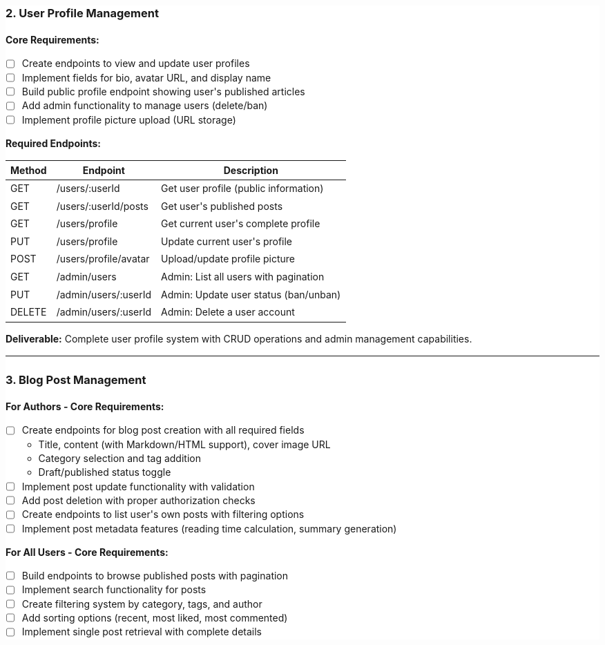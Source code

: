 
### 2. User Profile Management

**Core Requirements:**

- [ ] Create endpoints to view and update user profiles
- [ ] Implement fields for bio, avatar URL, and display name
- [ ] Build public profile endpoint showing user's published articles
- [ ] Add admin functionality to manage users (delete/ban)
- [ ] Implement profile picture upload (URL storage)

**Required Endpoints:**

| Method | Endpoint              | Description                           |
| ------ | --------------------- | ------------------------------------- |
| GET    | /users/:userId        | Get user profile (public information) |
| GET    | /users/:userId/posts  | Get user's published posts            |
| GET    | /users/profile        | Get current user's complete profile   |
| PUT    | /users/profile        | Update current user's profile         |
| POST   | /users/profile/avatar | Upload/update profile picture         |
| GET    | /admin/users          | Admin: List all users with pagination |
| PUT    | /admin/users/:userId  | Admin: Update user status (ban/unban) |
| DELETE | /admin/users/:userId  | Admin: Delete a user account          |

**Deliverable:** Complete user profile system with CRUD operations and admin management capabilities.

---

### 3. Blog Post Management

**For Authors - Core Requirements:**

- [ ] Create endpoints for blog post creation with all required fields
  - Title, content (with Markdown/HTML support), cover image URL
  - Category selection and tag addition
  - Draft/published status toggle
- [ ] Implement post update functionality with validation
- [ ] Add post deletion with proper authorization checks
- [ ] Create endpoints to list user's own posts with filtering options
- [ ] Implement post metadata features (reading time calculation, summary generation)

**For All Users - Core Requirements:**

- [ ] Build endpoints to browse published posts with pagination
- [ ] Implement search functionality for posts
- [ ] Create filtering system by category, tags, and author
- [ ] Add sorting options (recent, most liked, most commented)
- [ ] Implement single post retrieval with complete details
